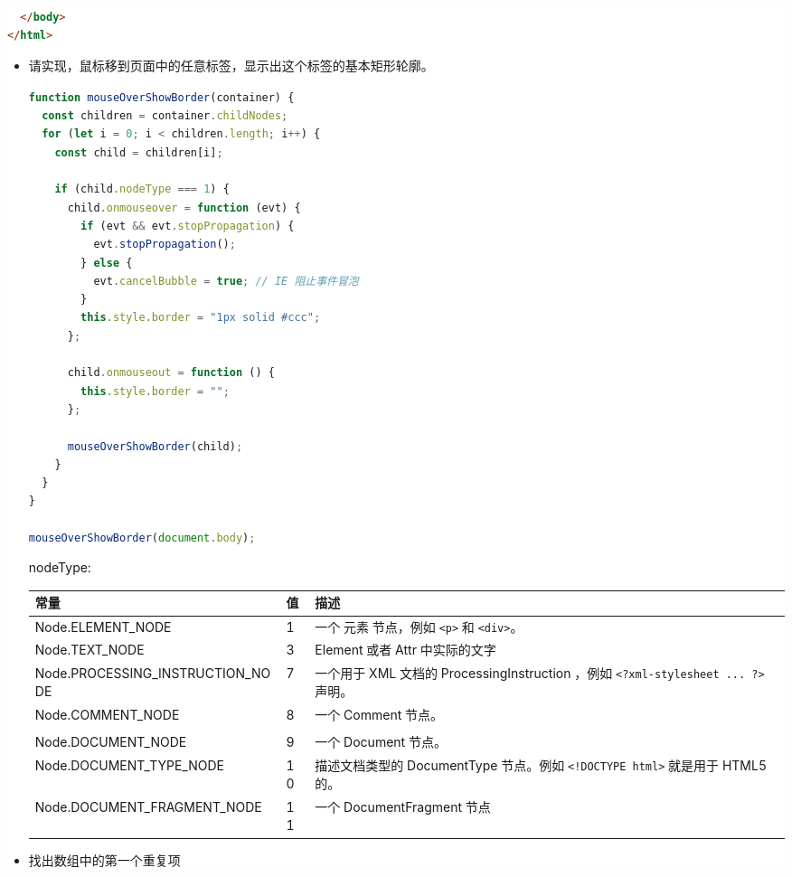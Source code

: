   ```html
    </body>
  </html>
  ```

- 请实现，鼠标移到页面中的任意标签，显示出这个标签的基本矩形轮廓。

  ```js
  function mouseOverShowBorder(container) {
    const children = container.childNodes;
    for (let i = 0; i < children.length; i++) {
      const child = children[i];

      if (child.nodeType === 1) {
        child.onmouseover = function (evt) {
          if (evt && evt.stopPropagation) {
            evt.stopPropagation();
          } else {
            evt.cancelBubble = true; // IE 阻止事件冒泡
          }
          this.style.border = "1px solid #ccc";
        };

        child.onmouseout = function () {
          this.style.border = "";
        };

        mouseOverShowBorder(child);
      }
    }
  }

  mouseOverShowBorder(document.body);
  ```

  nodeType:

  | 常量                             | 值  | 描述                                                                              |
  | :------------------------------- | :-- | :-------------------------------------------------------------------------------- |
  | Node.ELEMENT_NODE                | 1   | 一个 元素 节点，例如 `<p>` 和 `<div>`。                                           |
  | Node.TEXT_NODE                   | 3   | Element 或者 Attr 中实际的文字                                                    |
  | Node.PROCESSING_INSTRUCTION_NODE | 7   | 一个用于 XML 文档的 ProcessingInstruction ，例如 `<?xml-stylesheet ... ?>` 声明。 |
  | Node.COMMENT_NODE                | 8   | 一个 Comment 节点。                                                               |
  |                                  |     |                                                                                   |
  | Node.DOCUMENT_NODE               | 9   | 一个 Document 节点。                                                              |
  | Node.DOCUMENT_TYPE_NODE          | 10  | 描述文档类型的 DocumentType 节点。例如 `<!DOCTYPE html>` 就是用于 HTML5 的。      |
  | Node.DOCUMENT_FRAGMENT_NODE      | 11  | 一个 DocumentFragment 节点                                                        |

- 找出数组中的第一个重复项
